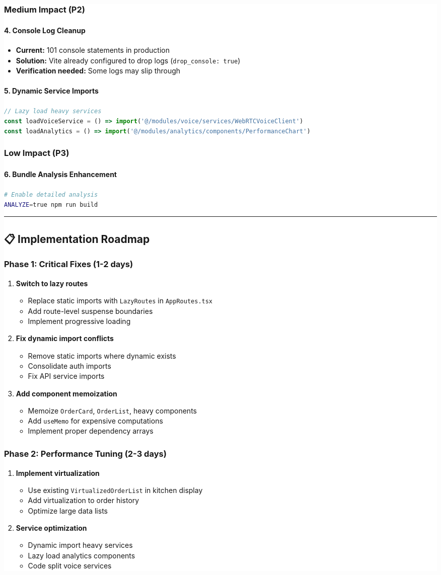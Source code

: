 ### **Medium Impact (P2)**

#### 4. Console Log Cleanup
- **Current:** 101 console statements in production
- **Solution:** Vite already configured to drop logs (`drop_console: true`)
- **Verification needed:** Some logs may slip through

#### 5. Dynamic Service Imports
```typescript
// Lazy load heavy services
const loadVoiceService = () => import('@/modules/voice/services/WebRTCVoiceClient')
const loadAnalytics = () => import('@/modules/analytics/components/PerformanceChart')
```

### **Low Impact (P3)**

#### 6. Bundle Analysis Enhancement
```bash
# Enable detailed analysis
ANALYZE=true npm run build
```

---

## 📋 Implementation Roadmap

### **Phase 1: Critical Fixes (1-2 days)**
1. **Switch to lazy routes**
   - Replace static imports with `LazyRoutes` in `AppRoutes.tsx`
   - Add route-level suspense boundaries
   - Implement progressive loading

2. **Fix dynamic import conflicts**
   - Remove static imports where dynamic exists
   - Consolidate auth imports
   - Fix API service imports

3. **Add component memoization**
   - Memoize `OrderCard`, `OrderList`, heavy components
   - Add `useMemo` for expensive computations
   - Implement proper dependency arrays

### **Phase 2: Performance Tuning (2-3 days)**
1. **Implement virtualization**
   - Use existing `VirtualizedOrderList` in kitchen display
   - Add virtualization to order history
   - Optimize large data lists

2. **Service optimization**
   - Dynamic import heavy services
   - Lazy load analytics components
   - Code split voice services
